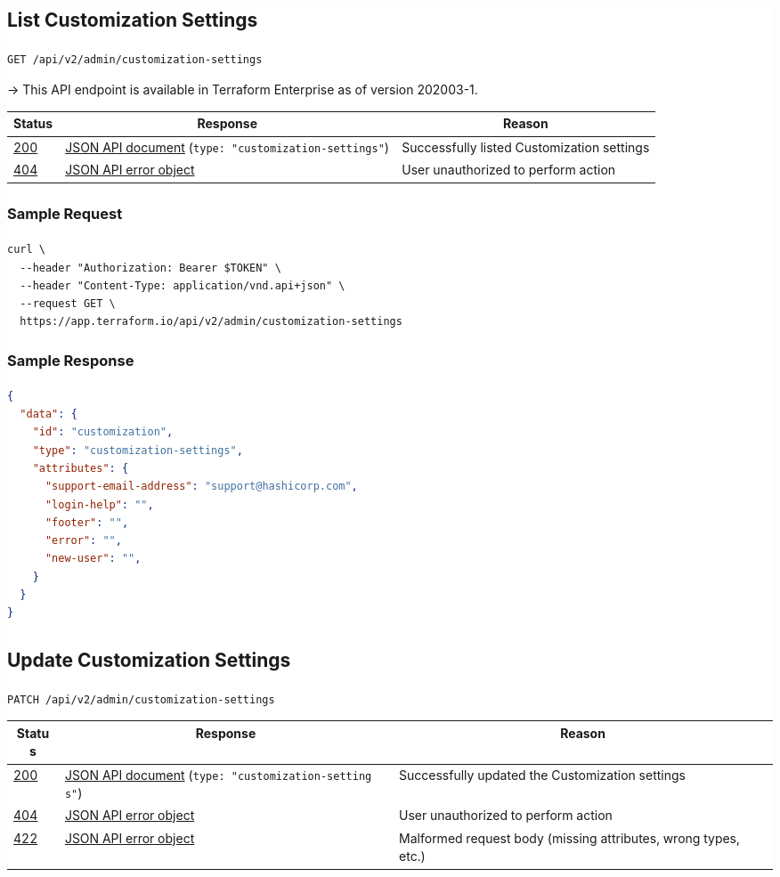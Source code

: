 
## List Customization Settings
`GET /api/v2/admin/customization-settings`

-> This API endpoint is available in Terraform Enterprise as of version 202003-1.

Status  | Response                                                 | Reason
--------|----------------------------------------------------------|-------
[200][] | [JSON API document][] (`type: "customization-settings"`) | Successfully listed Customization settings
[404][] | [JSON API error object][]                                | User unauthorized to perform action


### Sample Request

```shell
curl \
  --header "Authorization: Bearer $TOKEN" \
  --header "Content-Type: application/vnd.api+json" \
  --request GET \
  https://app.terraform.io/api/v2/admin/customization-settings
```

### Sample Response

```json
{
  "data": {
    "id": "customization",
    "type": "customization-settings",
    "attributes": {
      "support-email-address": "support@hashicorp.com",
      "login-help": "",
      "footer": "",
      "error": "",
      "new-user": "",
    }
  }
}
```

## Update Customization Settings
`PATCH /api/v2/admin/customization-settings`

Status  | Response                                                 | Reason
--------|----------------------------------------------------------|----------
[200][] | [JSON API document][] (`type: "customization-settings"`) | Successfully updated the Customization settings
[404][] | [JSON API error object][]                                | User unauthorized to perform action
[422][] | [JSON API error object][]                                | Malformed request body (missing attributes, wrong types, etc.)


[200]: https://developer.mozilla.org/en-US/docs/Web/HTTP/Status/200
[201]: https://developer.mozilla.org/en-US/docs/Web/HTTP/Status/201
[202]: https://developer.mozilla.org/en-US/docs/Web/HTTP/Status/202
[204]: https://developer.mozilla.org/en-US/docs/Web/HTTP/Status/204
[400]: https://developer.mozilla.org/en-US/docs/Web/HTTP/Status/400
[401]: https://developer.mozilla.org/en-US/docs/Web/HTTP/Status/401
[403]: https://developer.mozilla.org/en-US/docs/Web/HTTP/Status/403
[404]: https://developer.mozilla.org/en-US/docs/Web/HTTP/Status/404
[409]: https://developer.mozilla.org/en-US/docs/Web/HTTP/Status/409
[412]: https://developer.mozilla.org/en-US/docs/Web/HTTP/Status/412
[422]: https://developer.mozilla.org/en-US/docs/Web/HTTP/Status/422
[429]: https://developer.mozilla.org/en-US/docs/Web/HTTP/Status/429
[500]: https://developer.mozilla.org/en-US/docs/Web/HTTP/Status/500
[504]: https://developer.mozilla.org/en-US/docs/Web/HTTP/Status/504
[JSON API document]: /docs/cloud/api/index.html#json-api-documents
[JSON API error object]: https://jsonapi.org/format/#error-objects
[speculative plans]: /docs/cloud/run/index.html#speculative-plans
[rate limiting documentation]: ../index.html#rate-limiting